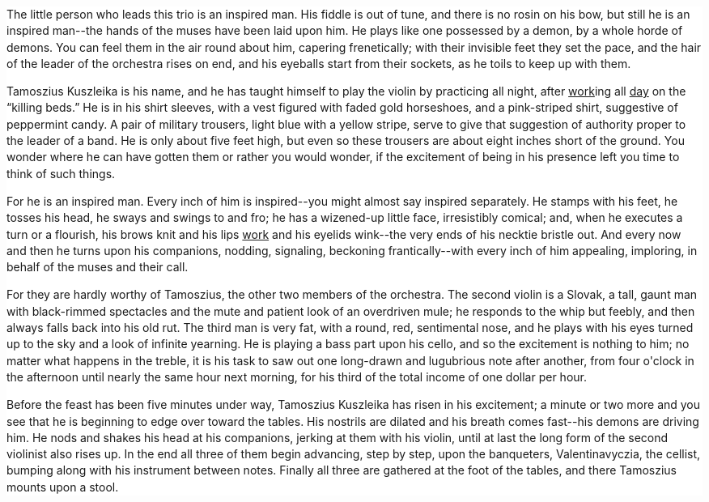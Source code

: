 The little person who leads this trio is an inspired man. His fiddle
is out of tune, and there is no rosin on his bow, but still he is an
inspired man--the hands of the muses have been laid upon him. He plays
like one possessed by a demon, by a whole horde of demons. You can
feel them in the air round about him, capering frenetically; with their
invisible feet they set the pace, and the hair of the leader of the
orchestra rises on end, and his eyeballs start from their sockets, as he
toils to keep up with them.

Tamoszius Kuszleika is his name, and he has taught himself to play the
violin by practicing all night, after [work](https://jsl-voyant.pennds.org/?input=https://jsl-voyant.pennds.org/corpora/work.zip)ing all [day](https://jsl-voyant.pennds.org/?input=https://jsl-voyant.pennds.org/corpora/day.zip) on the “killing
beds.” He is in his shirt sleeves, with a vest figured with faded gold
horseshoes, and a pink-striped shirt, suggestive of peppermint candy.
A pair of military trousers, light blue with a yellow stripe, serve to
give that suggestion of authority proper to the leader of a band. He is
only about five feet high, but even so these trousers are about eight
inches short of the ground. You wonder where he can have gotten them or
rather you would wonder, if the excitement of being in his presence left
you time to think of such things.

For he is an inspired man. Every inch of him is inspired--you might
almost say inspired separately. He stamps with his feet, he tosses his
head, he sways and swings to and fro; he has a wizened-up little face,
irresistibly comical; and, when he executes a turn or a flourish, his
brows knit and his lips [work](https://jsl-voyant.pennds.org/?input=https://jsl-voyant.pennds.org/corpora/work.zip) and his eyelids wink--the very ends of
his necktie bristle out. And every now and then he turns upon his
companions, nodding, signaling, beckoning frantically--with every inch
of him appealing, imploring, in behalf of the muses and their call.

For they are hardly worthy of Tamoszius, the other two members of
the orchestra. The second violin is a Slovak, a tall, gaunt man with
black-rimmed spectacles and the mute and patient look of an overdriven
mule; he responds to the whip but feebly, and then always falls
back into his old rut. The third man is very fat, with a round, red,
sentimental nose, and he plays with his eyes turned up to the sky and a
look of infinite yearning. He is playing a bass part upon his cello,
and so the excitement is nothing to him; no matter what happens in the
treble, it is his task to saw out one long-drawn and lugubrious note
after another, from four o'clock in the afternoon until nearly the same
hour next morning, for his third of the total income of one dollar per
hour.

Before the feast has been five minutes under way, Tamoszius Kuszleika
has risen in his excitement; a minute or two more and you see that he is
beginning to edge over toward the tables. His nostrils are dilated and
his breath comes fast--his demons are driving him. He nods and shakes
his head at his companions, jerking at them with his violin, until at
last the long form of the second violinist also rises up. In the end
all three of them begin advancing, step by step, upon the banqueters,
Valentinavyczia, the cellist, bumping along with his instrument between
notes. Finally all three are gathered at the foot of the tables, and
there Tamoszius mounts upon a stool.
